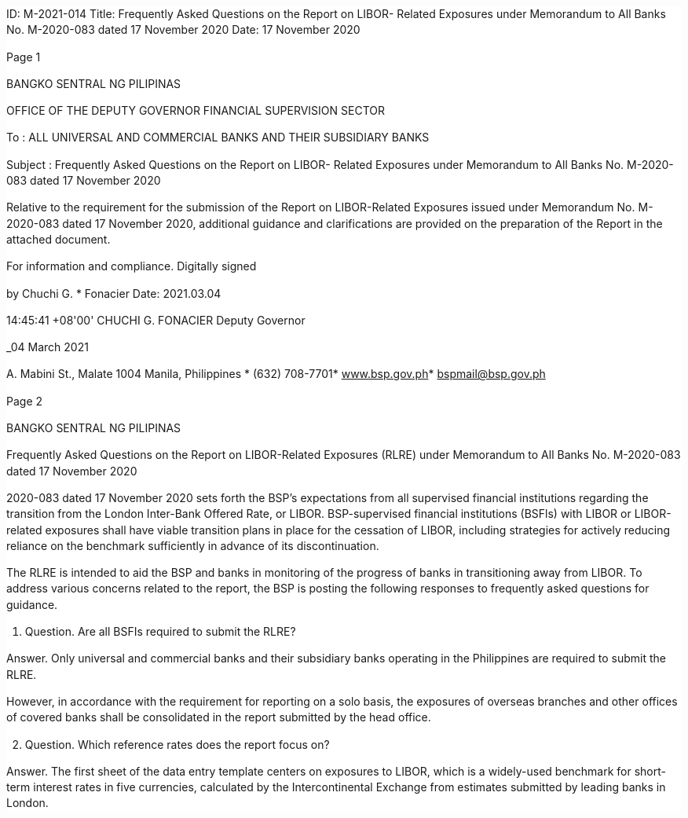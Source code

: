 ID: M-2021-014
Title: Frequently Asked Questions on the Report on LIBOR- Related Exposures under Memorandum to All Banks No. M-2020-083 dated 17 November 2020
Date: 17 November 2020

Page 1

BANGKO SENTRAL NG PILIPINAS

OFFICE OF THE DEPUTY GOVERNOR FINANCIAL SUPERVISION SECTOR

To : ALL UNIVERSAL AND COMMERCIAL BANKS AND THEIR SUBSIDIARY BANKS

Subject : Frequently Asked Questions on the Report on LIBOR- Related Exposures under Memorandum to All Banks No. M-2020-083 dated 17 November 2020

Relative to the requirement for the submission of the Report on LIBOR-Related Exposures issued under Memorandum No. M-2020-083 dated 17 November 2020, additional guidance and clarifications are provided on the preparation of the Report in the attached document.

For information and compliance. Digitally signed

by Chuchi G. * Fonacier Date: 2021.03.04

14:45:41 +08'00' CHUCHI G. FONACIER Deputy Governor

_04 March 2021

A. Mabini St., Malate 1004 Manila, Philippines * (632) 708-7701* www.bsp.gov.ph* bspmail@bsp.gov.ph

Page 2

BANGKO SENTRAL NG PILIPINAS

Frequently Asked Questions on the Report on LIBOR-Related Exposures (RLRE) under Memorandum to All Banks No. M-2020-083 dated 17 November 2020

2020-083 dated 17 November 2020 sets forth the BSP’s expectations from all supervised financial institutions regarding the transition from the London Inter-Bank Offered Rate, or LIBOR. BSP-supervised financial institutions (BSFls) with LIBOR or LIBOR-related exposures shall have viable transition plans in place for the cessation of LIBOR, including strategies for actively reducing reliance on the benchmark sufficiently in advance of its discontinuation.

The RLRE is intended to aid the BSP and banks in monitoring of the progress of banks in transitioning away from LIBOR. To address various concerns related to the report, the BSP is posting the following responses to frequently asked questions for guidance.

1. Question. Are all BSFIs required to submit the RLRE?

Answer. Only universal and commercial banks and their subsidiary banks operating in the Philippines are required to submit the RLRE.

However, in accordance with the requirement for reporting on a solo basis, the exposures of overseas branches and other offices of covered banks shall be consolidated in the report submitted by the head office.

2. Question. Which reference rates does the report focus on?

Answer. The first sheet of the data entry template centers on exposures to LIBOR, which is a widely-used benchmark for short-term interest rates in five currencies, calculated by the Intercontinental Exchange from estimates submitted by leading banks in London.
